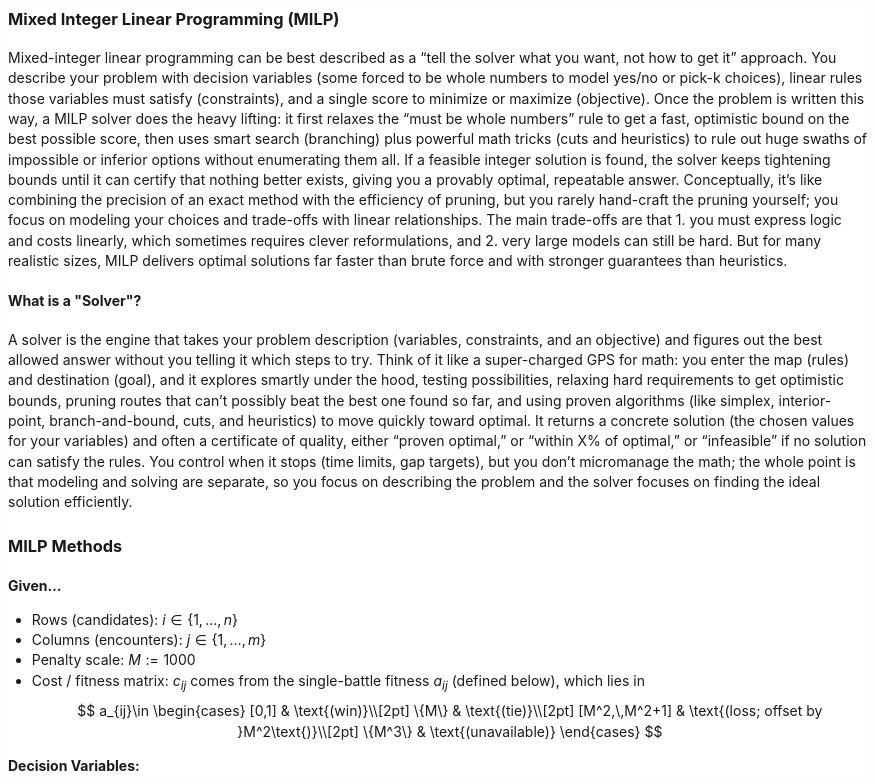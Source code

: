 ### Mixed Integer Linear Programming (MILP)

Mixed-integer linear programming can be best described as a “tell the solver what you want, not how to get it” approach. You describe your problem with decision variables (some forced to be whole numbers to model yes/no or pick-k choices), linear rules those variables must satisfy (constraints), and a single score to minimize or maximize (objective). Once the problem is written this way, a MILP solver does the heavy lifting: it first relaxes the “must be whole numbers” rule to get a fast, optimistic bound on the best possible score, then uses smart search (branching) plus powerful math tricks (cuts and heuristics) to rule out huge swaths of impossible or inferior options without enumerating them all. If a feasible integer solution is found, the solver keeps tightening bounds until it can certify that nothing better exists, giving you a provably optimal, repeatable answer. Conceptually, it’s like combining the precision of an exact method with the efficiency of pruning, but you rarely hand-craft the pruning yourself; you focus on modeling your choices and trade-offs with linear relationships. The main trade-offs are that 1. you must express logic and costs linearly, which sometimes requires clever reformulations, and 2. very large models can still be hard. But for many realistic sizes, MILP delivers optimal solutions far faster than brute force and with stronger guarantees than heuristics.

#### What is a "Solver"?

A solver is the engine that takes your problem description (variables, constraints, and an objective) and figures out the best allowed answer without you telling it which steps to try. Think of it like a super-charged GPS for math: you enter the map (rules) and destination (goal), and it explores smartly under the hood, testing possibilities, relaxing hard requirements to get optimistic bounds, pruning routes that can’t possibly beat the best one found so far, and using proven algorithms (like simplex, interior-point, branch-and-bound, cuts, and heuristics) to move quickly toward optimal. It returns a concrete solution (the chosen values for your variables) and often a certificate of quality, either “proven optimal,” or “within X% of optimal,” or “infeasible” if no solution can satisfy the rules. You control when it stops (time limits, gap targets), but you don’t micromanage the math; the whole point is that modeling and solving are separate, so you focus on describing the problem and the solver focuses on finding the ideal solution efficiently.

### MILP Methods

**Given…**
- Rows (candidates): $i\in\{1,\dots,n\}$
- Columns (encounters): $j\in\{1,\dots,m\}$
- Penalty scale: $M := 1000$
- Cost / fitness matrix: $c_{ij}$ comes from the single-battle fitness $a_{ij}$ (defined below), which lies in
  $$
  a_{ij}\in
  \begin{cases}
  [0,1] & \text{(win)}\\[2pt]
  \{M\} & \text{(tie)}\\[2pt]
  [M^2,\,M^2+1] & \text{(loss; offset by }M^2\text{)}\\[2pt]
  \{M^3\} & \text{(unavailable)}
  \end{cases}
  $$


**Decision Variables:**


[^1]: https://groups.google.com/g/alt.games.nintendo.pokemon/c/QodR2hhv4t4/m/AtyisHGVVdsJ?pli=1
[^2]: https://www.smogon.com/forums/threads/vgc-2025-regulation-j-metagame-discussion.3769052/
[^3]: https://www.merriam-webster.com/dictionary/heuristic
[^4]: https://www.merriam-webster.com/dictionary/deduction
[^5]: https://tommyodland.com/articles/2021/the-best-pokemon-party/index.html